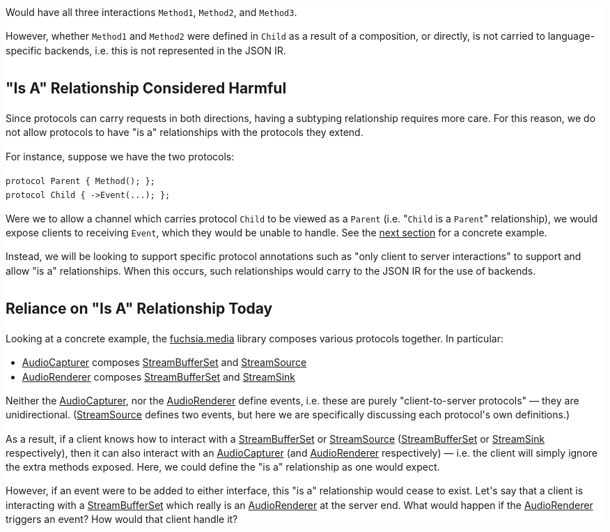 Would have all three interactions `Method1`, `Method2`, and `Method3`.

However, whether `Method1` and `Method2` were defined in `Child` as a result of a composition,
or directly, is not carried to language-specific backends, i.e. this is not represented
in the JSON IR.

## "Is A" Relationship Considered Harmful

Since protocols can carry requests in both directions, having a subtyping relationship
requires more care.
For this reason, we do not allow protocols to have "is a" relationships with the
protocols they extend.

For instance, suppose we have the two protocols:

```
protocol Parent { Method(); };
protocol Child { ->Event(...); };
```

Were we to allow a channel which carries protocol `Child` to be viewed as a `Parent`
(i.e. "`Child` is a `Parent`" relationship), we would expose clients to receiving `Event`,
which they would be unable to handle.
See the [next section](#reliance-on-is-a-relationship-today) for a concrete example.

Instead, we will be looking to support specific protocol annotations such as "only client
to server interactions" to support and allow "is a" relationships.
When this occurs, such relationships would carry to the JSON IR for the use of backends.

## Reliance on "Is A" Relationship Today

Looking at a concrete example, the [fuchsia.media] library composes various protocols together.
In particular:

* [AudioCapturer] composes [StreamBufferSet] and [StreamSource]
* [AudioRenderer] composes [StreamBufferSet] and [StreamSink]

Neither the [AudioCapturer], nor the [AudioRenderer] define events, i.e. these are purely
"client-to-server protocols" &mdash; they are unidirectional.
([StreamSource] defines two events, but here we are specifically discussing each
protocol's own definitions.)

As a result, if a client knows how to interact with a [StreamBufferSet] or [StreamSource][StreamSource]
([StreamBufferSet] or [StreamSink] respectively), then it can also interact with an
[AudioCapturer][AudioCapturer] (and [AudioRenderer] respectively) &mdash; i.e. the client will simply
ignore the extra methods exposed.
Here, we could define the "is a" relationship as one would expect.

However, if an event were to be added to either interface, this "is a"
relationship would cease to exist.
Let's say that a client is interacting with a [StreamBufferSet] which really is
an [AudioRenderer] at the server end.
What would happen if the [AudioRenderer] triggers an event?
How would that client handle it?


[fidl-api]: /docs/concepts/api/fidl.md
[ftp008]: ftp-008.md
[ftp020]: ftp-020.md
[fuchsia.media]: /sdk/fidl/fuchsia.media/
[AudioCapturer]: https://fuchsia.googlesource.com/fuchsia/+/81597afce01451c2c9d1af6f03453f036b63adff/sdk/fidl/fuchsia.media/audio_capturer.fidl#255
[StreamBufferSet]: https://fuchsia.googlesource.com/fuchsia/+/985ff2f0c4374dddafb8ecf2f0e9a83c772de623/public/fidl/fuchsia.media/stream.fidl#9
[StreamSource]: https://fuchsia.googlesource.com/fuchsia/+/985ff2f0c4374dddafb8ecf2f0e9a83c772de623/public/fidl/fuchsia.media/stream.fidl#40
[AudioRenderer]: https://fuchsia.googlesource.com/fuchsia/+/caa3f20aa7b64240f4265ede5e6deddf0f2d0cf7/garnet/public/fidl/fuchsia.media/audio_renderer.fidl#21
[StreamSink]: https://fuchsia.googlesource.com/fuchsia/+/985ff2f0c4374dddafb8ecf2f0e9a83c772de623/public/fidl/fuchsia.media/stream.fidl#20
[coordinator.fidl]: https://fuchsia.googlesource.com/fuchsia/+/4abe84d253c32746b0324c427cdc2d31a3af438c/system/fidl/fuchsia-device-manager/coordinator.fidl